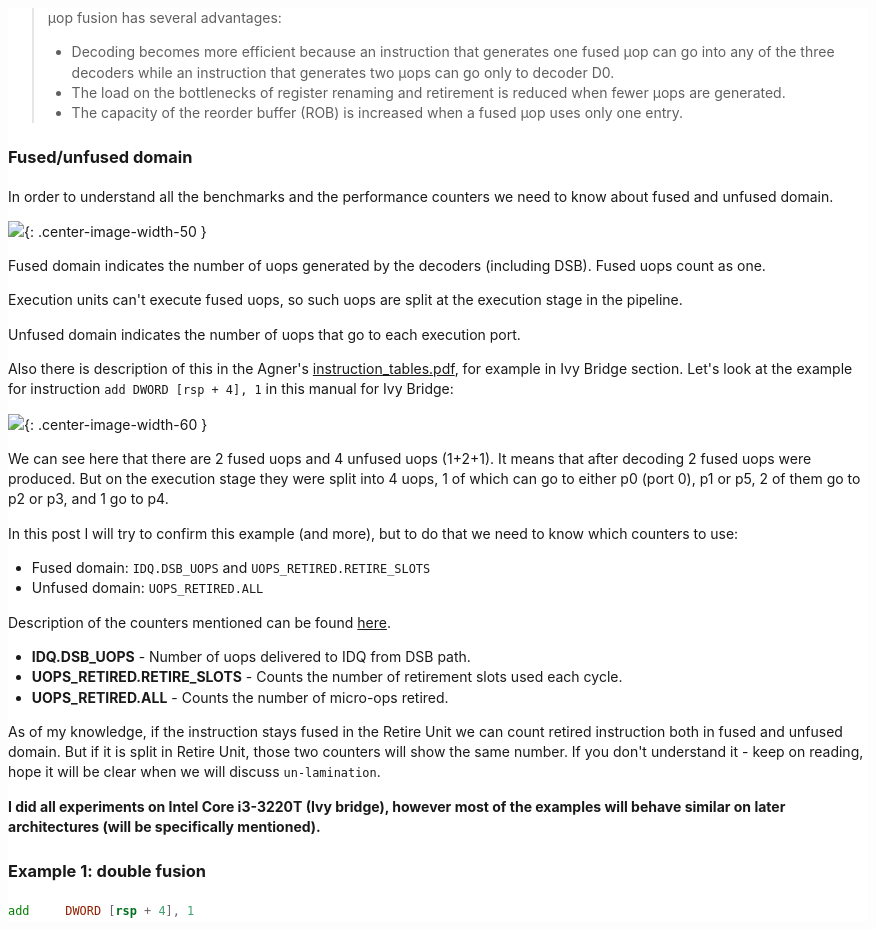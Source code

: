 > μop fusion has several advantages:
> - Decoding becomes more efficient because an instruction that generates one fused μop can go into any of the three decoders while an instruction that generates two μops can go only to decoder D0.
> - The load on the bottlenecks of register renaming and retirement is reduced when fewer μops are generated.
> - The capacity of the reorder buffer (ROB) is increased when a fused μop uses only one entry.

### Fused/unfused domain

In order to understand all the benchmarks and the performance counters we need to know about fused and unfused domain.

![](/img/posts/MicroFusion/Fused-unfused-pipeline.png){: .center-image-width-50 }

Fused domain indicates the number of uops generated by the decoders (including DSB). Fused uops count as one.

Execution units can't execute fused uops, so such uops are split at the execution stage in the pipeline.

Unfused domain indicates the number of uops that go to each execution port.

Also there is description of this in the Agner's [instruction_tables.pdf](http://www.agner.org/optimize/instruction_tables.pdf), for example in Ivy Bridge section. Let's look at the example for instruction `add DWORD [rsp + 4], 1` in this manual for Ivy Bridge:

![](/img/posts/MicroFusion/Fused-unfused-domain.png){: .center-image-width-60 }

We can see here that there are 2 fused uops and 4 unfused uops (1+2+1). It means that after decoding 2 fused uops were produced. But on the execution stage they were split into 4 uops, 1 of which can go to either p0 (port 0), p1 or p5, 2 of them go to p2 or p3, and 1 go to p4.

In this post I will try to confirm this example (and more), but to do that we need to know which counters to use:
- Fused domain: `IDQ.DSB_UOPS` and `UOPS_RETIRED.RETIRE_SLOTS`
- Unfused domain: `UOPS_RETIRED.ALL`

Description of the counters mentioned can be found [here](https://download.01.org/perfmon/index/ivybridge.html).

- **IDQ.DSB_UOPS** - Number of uops delivered to IDQ from DSB path.
- **UOPS_RETIRED.RETIRE_SLOTS** - Counts the number of retirement slots used each cycle. 
- **UOPS_RETIRED.ALL** - Counts the number of micro-ops retired.

As of my knowledge, if the instruction stays fused in the Retire Unit we can count retired instruction both in fused and unfused domain. But if it is split in Retire Unit, those two counters will show the same number. If you don't understand it - keep on reading, hope it will be clear when we will discuss `un-lamination`.

**I did all experiments on Intel Core i3-3220T (Ivy bridge), however most of the examples will behave similar on later architectures (will be specifically mentioned).**

### Example 1: double fusion

```asm
add     DWORD [rsp + 4], 1
```
